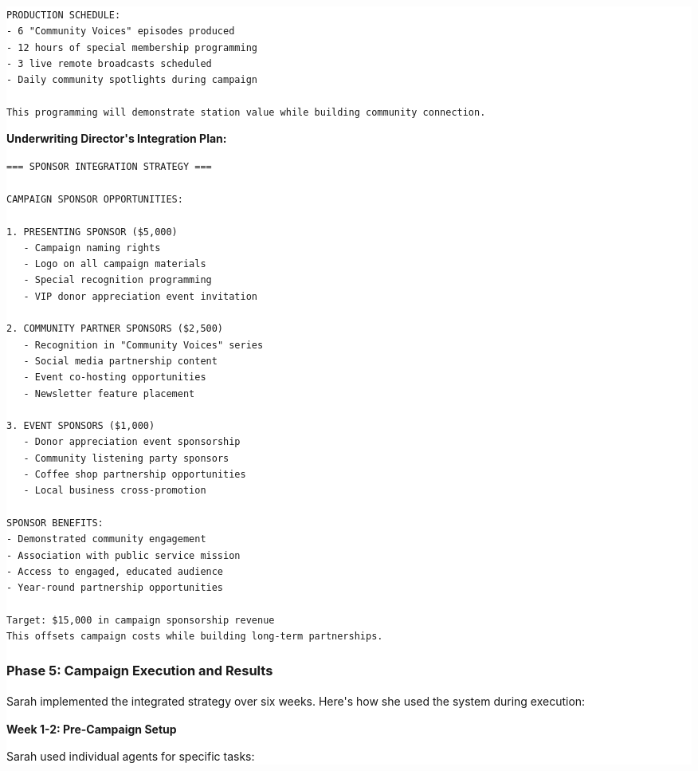 ```
PRODUCTION SCHEDULE:
- 6 "Community Voices" episodes produced
- 12 hours of special membership programming
- 3 live remote broadcasts scheduled
- Daily community spotlights during campaign

This programming will demonstrate station value while building community connection.
```

**Underwriting Director's Integration Plan:**

```
=== SPONSOR INTEGRATION STRATEGY ===

CAMPAIGN SPONSOR OPPORTUNITIES:

1. PRESENTING SPONSOR ($5,000)
   - Campaign naming rights
   - Logo on all campaign materials
   - Special recognition programming
   - VIP donor appreciation event invitation

2. COMMUNITY PARTNER SPONSORS ($2,500)
   - Recognition in "Community Voices" series
   - Social media partnership content
   - Event co-hosting opportunities
   - Newsletter feature placement

3. EVENT SPONSORS ($1,000)
   - Donor appreciation event sponsorship
   - Community listening party sponsors
   - Coffee shop partnership opportunities
   - Local business cross-promotion

SPONSOR BENEFITS:
- Demonstrated community engagement
- Association with public service mission
- Access to engaged, educated audience
- Year-round partnership opportunities

Target: $15,000 in campaign sponsorship revenue
This offsets campaign costs while building long-term partnerships.
```

### Phase 5: Campaign Execution and Results

Sarah implemented the integrated strategy over six weeks. Here's how she used the system during execution:

**Week 1-2: Pre-Campaign Setup**

Sarah used individual agents for specific tasks:
